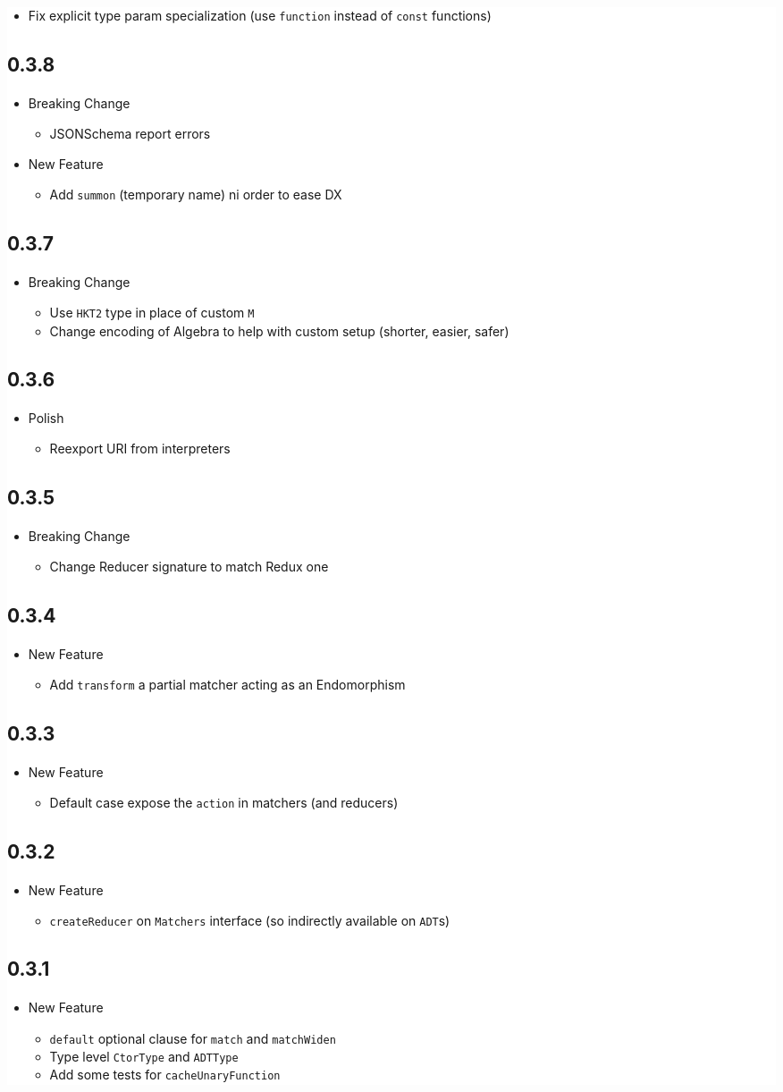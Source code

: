 - Fix explicit type param specialization (use `function` instead of `const` functions)

## 0.3.8

- Breaking Change

  - JSONSchema report errors

- New Feature

  - Add `summon` (temporary name) ni order to ease DX

## 0.3.7

- Breaking Change

  - Use `HKT2` type in place of custom `M`
  - Change encoding of Algebra to help with custom setup (shorter, easier, safer)

## 0.3.6

- Polish

  - Reexport URI from interpreters

## 0.3.5

- Breaking Change

  - Change Reducer signature to match Redux one

## 0.3.4

- New Feature

  - Add `transform` a partial matcher acting as an Endomorphism

## 0.3.3

- New Feature

  - Default case expose the `action` in matchers (and reducers)

## 0.3.2

- New Feature

  - `createReducer` on `Matchers` interface (so indirectly available on `ADT`s)

## 0.3.1

- New Feature

  - `default` optional clause for `match` and `matchWiden`
  - Type level `CtorType` and `ADTType`
  - Add some tests for `cacheUnaryFunction`

